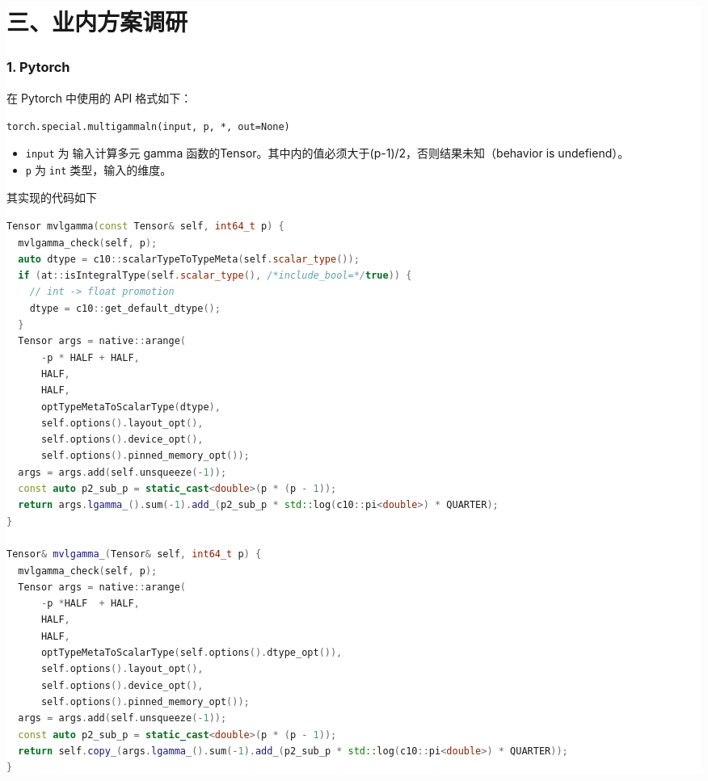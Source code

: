 ```Python
```


# 三、业内方案调研

### 1. Pytorch

在 Pytorch 中使用的 API 格式如下：

`torch.special.multigammaln(input, p, *, out=None)`

- `input` 为 输入计算多元 gamma 函数的Tensor。其中内的值必须大于(p-1)/2，否则结果未知（behavior is undefiend）。
- `p` 为 `int` 类型，输入的维度。

其实现的代码如下

```cpp
Tensor mvlgamma(const Tensor& self, int64_t p) {
  mvlgamma_check(self, p);
  auto dtype = c10::scalarTypeToTypeMeta(self.scalar_type());
  if (at::isIntegralType(self.scalar_type(), /*include_bool=*/true)) {
    // int -> float promotion
    dtype = c10::get_default_dtype();
  }
  Tensor args = native::arange(
      -p * HALF + HALF,
      HALF,
      HALF,
      optTypeMetaToScalarType(dtype),
      self.options().layout_opt(),
      self.options().device_opt(),
      self.options().pinned_memory_opt());
  args = args.add(self.unsqueeze(-1));
  const auto p2_sub_p = static_cast<double>(p * (p - 1));
  return args.lgamma_().sum(-1).add_(p2_sub_p * std::log(c10::pi<double>) * QUARTER);
}

Tensor& mvlgamma_(Tensor& self, int64_t p) {
  mvlgamma_check(self, p);
  Tensor args = native::arange(
      -p *HALF  + HALF,
      HALF,
      HALF,
      optTypeMetaToScalarType(self.options().dtype_opt()),
      self.options().layout_opt(),
      self.options().device_opt(),
      self.options().pinned_memory_opt());
  args = args.add(self.unsqueeze(-1));
  const auto p2_sub_p = static_cast<double>(p * (p - 1));
  return self.copy_(args.lgamma_().sum(-1).add_(p2_sub_p * std::log(c10::pi<double>) * QUARTER));
}
```
